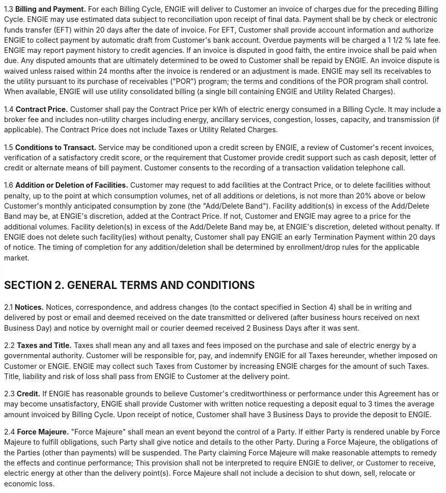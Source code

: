 1.3 **Billing and Payment.** For each Billing Cycle, ENGIE will deliver to Customer an invoice of charges due for the preceding Billing Cycle. ENGIE may use estimated data subject to reconciliation upon receipt of final data. Payment shall be by check or electronic funds transfer (EFT) within 20 days after the date of invoice. For EFT, Customer shall provide account information and authorize ENGIE to collect payment by automatic draft from Customer's bank account. Overdue payments will be charged a 1 1/2 % late fee. ENGIE may report payment history to credit agencies. If an invoice is disputed in good faith, the entire invoice shall be paid when due. Any disputed amounts that are ultimately determined to be owed to Customer shall be repaid by ENGIE. An invoice dispute is waived unless raised within 24 months after the invoice is rendered or an adjustment is made. ENGIE may sell its receivables to the utility pursuant to its purchase of receivables ("POR") program; the terms and conditions of the POR program shall control. When available, ENGIE will use utility consolidated billing (a single bill containing ENGIE and Utility Related Charges).

1.4 **Contract Price.** Customer shall pay the Contract Price per kWh of electric energy consumed in a Billing Cycle. It may include a broker fee and includes non-utility charges including energy, ancillary services, congestion, losses, capacity, and transmission (if applicable). The Contract Price does not include Taxes or Utility Related Charges.

1.5 **Conditions to Transact.** Service may be conditioned upon a credit screen by ENGIE, a review of Customer's recent invoices, verification of a satisfactory credit score, or the requirement that Customer provide credit support such as cash deposit, letter of credit or alternate means of bill payment. Customer consents to the recording of a transaction validation telephone call.

1.6 **Addition or Deletion of Facilities.** Customer may request to add facilities at the Contract Price, or to delete facilities without penalty, up to the point at which consumption volumes, net of all additions or deletions, is not more than 20% above or below Customer's monthly anticipated consumption by zone (the "Add/Delete Band"). Facility addition(s) in excess of the Add/Delete Band may be, at ENGIE's discretion, added at the Contract Price. If not, Customer and ENGIE may agree to a price for the additional volumes. Facility deletion(s) in excess of the Add/Delete Band may be, at ENGIE's discretion, deleted without penalty. If ENGIE does not delete such facility(ies) without penalty, Customer shall pay ENGIE an early Termination Payment within 20 days of notice. The timing of completion for any addition/deletion shall be determined by enrollment/drop rules for the applicable market.

## SECTION 2. GENERAL TERMS AND CONDITIONS

2.1 **Notices.** Notices, correspondence, and address changes (to the contact specified in Section 4) shall be in writing and delivered by post or email and deemed received on the date transmitted or delivered (after business hours received on next Business Day) and notice by overnight mail or courier deemed received 2 Business Days after it was sent.

2.2 **Taxes and Title.** Taxes shall mean any and all taxes and fees imposed on the purchase and sale of electric energy by a governmental authority. Customer will be responsible for, pay, and indemnify ENGIE for all Taxes hereunder, whether imposed on Customer or ENGIE. ENGIE may collect such Taxes from Customer by increasing ENGIE charges for the amount of such Taxes. Title, liability and risk of loss shall pass from ENGIE to Customer at the delivery point.

2.3 **Credit.** If ENGIE has reasonable grounds to believe Customer's creditworthiness or performance under this Agreement has or may become unsatisfactory, ENGIE shall provide Customer with written notice requesting a deposit equal to 3 times the average amount invoiced by Billing Cycle. Upon receipt of notice, Customer shall have 3 Business Days to provide the deposit to ENGIE.

2.4 **Force Majeure.** "Force Majeure" shall mean an event beyond the control of a Party. If either Party is rendered unable by Force Majeure to fulfill obligations, such Party shall give notice and details to the other Party. During a Force Majeure, the obligations of the Parties (other than payments) will be suspended. The Party claiming Force Majeure will make reasonable attempts to remedy the effects and continue performance; This provision shall not be interpreted to require ENGIE to deliver, or Customer to receive, electric energy at other than the delivery point(s). Force Majeure shall not include a decision to shut down, sell, relocate or economic loss.
